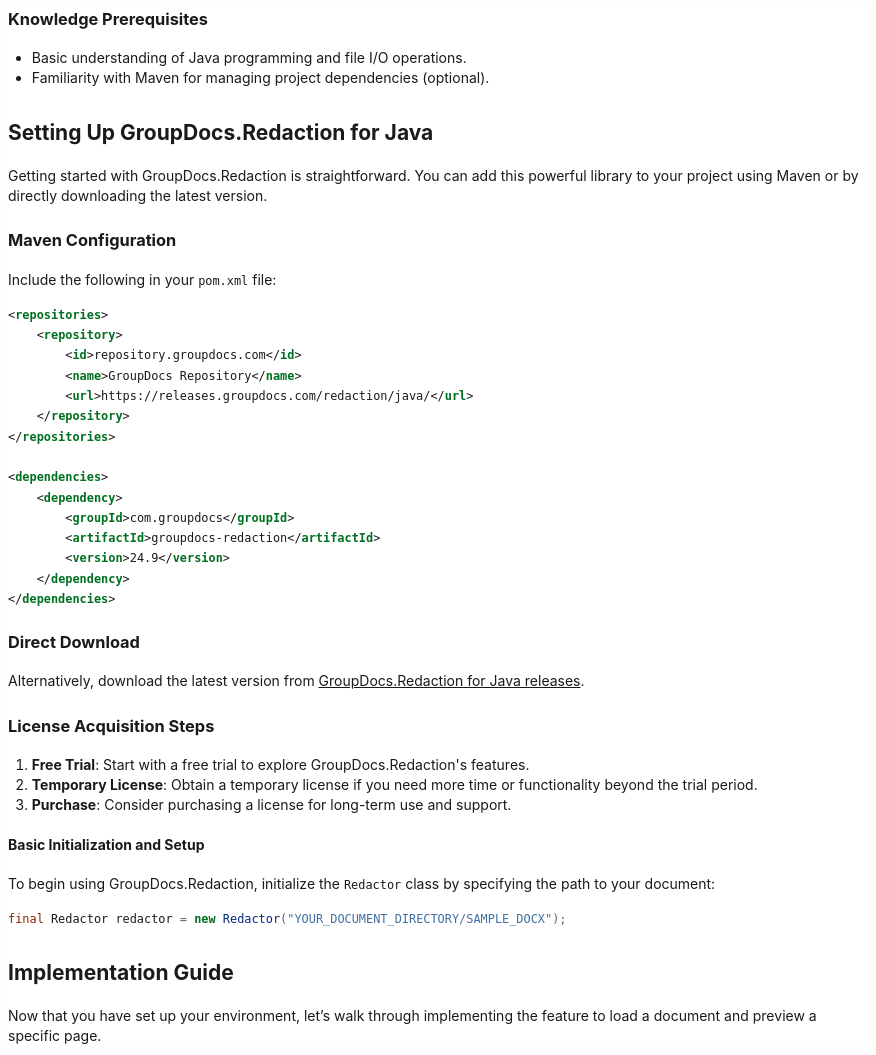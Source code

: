 ### Knowledge Prerequisites
- Basic understanding of Java programming and file I/O operations.
- Familiarity with Maven for managing project dependencies (optional).

## Setting Up GroupDocs.Redaction for Java

Getting started with GroupDocs.Redaction is straightforward. You can add this powerful library to your project using Maven or by directly downloading the latest version.

### Maven Configuration
Include the following in your `pom.xml` file:

```xml
<repositories>
    <repository>
        <id>repository.groupdocs.com</id>
        <name>GroupDocs Repository</name>
        <url>https://releases.groupdocs.com/redaction/java/</url>
    </repository>
</repositories>

<dependencies>
    <dependency>
        <groupId>com.groupdocs</groupId>
        <artifactId>groupdocs-redaction</artifactId>
        <version>24.9</version>
    </dependency>
</dependencies>
```

### Direct Download
Alternatively, download the latest version from [GroupDocs.Redaction for Java releases](https://releases.groupdocs.com/redaction/java/).

### License Acquisition Steps
1. **Free Trial**: Start with a free trial to explore GroupDocs.Redaction's features.
2. **Temporary License**: Obtain a temporary license if you need more time or functionality beyond the trial period.
3. **Purchase**: Consider purchasing a license for long-term use and support.

#### Basic Initialization and Setup
To begin using GroupDocs.Redaction, initialize the `Redactor` class by specifying the path to your document:

```java
final Redactor redactor = new Redactor("YOUR_DOCUMENT_DIRECTORY/SAMPLE_DOCX");
```

## Implementation Guide

Now that you have set up your environment, let’s walk through implementing the feature to load a document and preview a specific page.
